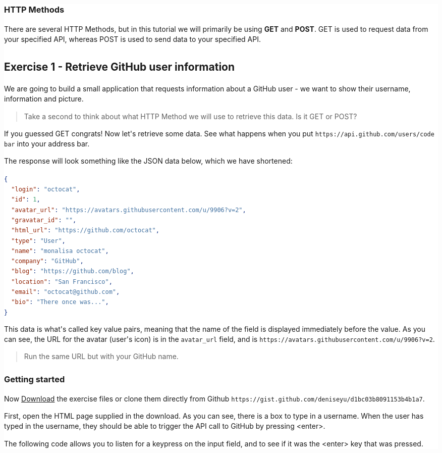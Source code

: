 ### HTTP Methods

There are several HTTP Methods, but in this tutorial we will primarily be using **GET** and **POST**. GET is used to request data from your specified API, whereas POST is used to send data to your specified API.

## Exercise 1 - Retrieve GitHub user information

We are going to build a small application that requests information about a GitHub user - we want to show their username, information and picture.

> Take a second to think about what HTTP Method we will use to retrieve this data. Is it GET or POST?

If you guessed GET congrats! Now let's retrieve some data. See what happens when you put `https://api.github.com/users/codebar` into your address bar.

The response will look something like the JSON data below, which we have shortened:

```json
{
  "login": "octocat",
  "id": 1,
  "avatar_url": "https://avatars.githubusercontent.com/u/9906?v=2",
  "gravatar_id": "",
  "html_url": "https://github.com/octocat",
  "type": "User",
  "name": "monalisa octocat",
  "company": "GitHub",
  "blog": "https://github.com/blog",
  "location": "San Francisco",
  "email": "octocat@github.com",
  "bio": "There once was...",
}

```

This data is what's called key value pairs, meaning that the name of the field is displayed immediately before the value. As you can see, the URL for the avatar (user's icon) is in the `avatar_url` field, and is `https://avatars.githubusercontent.com/u/9906?v=2`.

> Run the same URL but with your GitHub name.

### Getting started

Now [Download](https://gist.github.com/deniseyu/d1bc03b8091153b4b1a7/download) the exercise files or clone them directly from Github `https://gist.github.com/deniseyu/d1bc03b8091153b4b1a7`.

First, open the HTML page supplied in the download. As you can see, there is a box to type in a username. When the user has typed in the username, they should be able to trigger the API call to GitHub by pressing \<enter\>.

The following code allows you to listen for a keypress on the input field, and to see if it was the \<enter\> key that was pressed.
